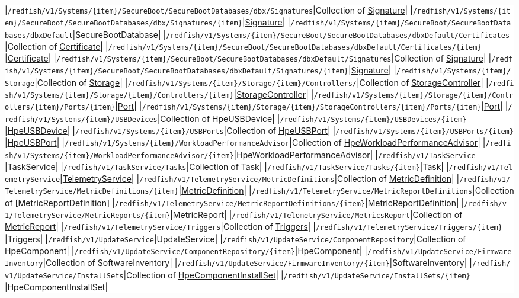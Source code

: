 |`/redfish/v1/Systems/{item}/SecureBoot/SecureBootDatabases/dbx/Signatures`|Collection of [Signature](../ilo6_other_resourcedefns151/#signaturecollection)|
|`/redfish/v1/Systems/{item}/SecureBoot/SecureBootDatabases/dbx/Signatures/{item}`|[Signature](../ilo6_other_resourcedefns151/#signature)|
|`/redfish/v1/Systems/{item}/SecureBoot/SecureBootDatabases/dbxDefault`|[SecureBootDatabase](../ilo6_other_resourcedefns151/#securebootdatabase)|
|`/redfish/v1/Systems/{item}/SecureBoot/SecureBootDatabases/dbxDefault/Certificates`|Collection of [Certificate](../ilo6_other_resourcedefns151/#certificatecollection)|
|`/redfish/v1/Systems/{item}/SecureBoot/SecureBootDatabases/dbxDefault/Certificates/{item}`|[Certificate](../ilo6_other_resourcedefns151/#certificate)|
|`/redfish/v1/Systems/{item}/SecureBoot/SecureBootDatabases/dbxDefault/Signatures`|Collection of [Signature](../ilo6_other_resourcedefns151/#signaturecollection)|
|`/redfish/v1/Systems/{item}/SecureBoot/SecureBootDatabases/dbxDefault/Signatures/{item}`|[Signature](../ilo6_other_resourcedefns151/#signature)|
|`/redfish/v1/Systems/{item}/Storage`|Collection of [Storage](../ilo6_storage_resourcedefns151/#storagecollection)|
|`/redfish/v1/Systems/{item}/Storage/{item}/Controllers/`|Collection of [StorageController](../ilo6_storage_resourcedefns151/#storagecontrollercollection)|
|`/redfish/v1/Systems/{item}/Storage/{item}/Controllers/{item}`|[StorageController](../ilo6_storage_resourcedefns151/#storagecontroller)|
|`/redfish/v1/Systems/{item}/Storage/{item}/Controllers/{item}/Ports/{item}`|[Port](../ilo6_other_resourcedefns151/#port)|
|`/redfish/v1/Systems/{item}/Storage/{item}/StorageControllers/{item}/Ports/{item}`|[Port](../ilo6_other_resourcedefns151/#port)|
|`/redfish/v1/Systems/{item}/USBDevices`|Collection of [HpeUSBDevice](../ilo6_hpe_resourcedefns151/#hpeusbdevicescollection)|
|`/redfish/v1/Systems/{item}/USBDevices/{item}`|[HpeUSBDevice](../ilo6_hpe_resourcedefns151/#hpeusbdevice)|
|`/redfish/v1/Systems/{item}/USBPorts`|Collection of [HpeUSBPort](../ilo6_hpe_resourcedefns151/#hpeusbportscollection)|
|`/redfish/v1/Systems/{item}/USBPorts/{item}`|[HpeUSBPort](../ilo6_hpe_resourcedefns151/#hpeusbport)|
|`/redfish/v1/Systems/{item}/WorkloadPerformanceAdvisor`|Collection of [HpeWorkloadPerformanceAdvisor](../ilo6_hpe_resourcedefns151/#hpeworkloadperformanceadvisorcollection)|
|`/redfish/v1/Systems/{item}/WorkloadPerformanceAdvisor/{item}`|[HpeWorkloadPerformanceAdvisor](../ilo6_hpe_resourcedefns151/#hpeworkloadperformanceadvisor)|
|`/redfish/v1/TaskService`|[TaskService](../ilo6_other_resourcedefns151/#taskservice)|
|`/redfish/v1/TaskService/Tasks`|Collection of [Task](../ilo6_other_resourcedefns151/#taskcollection)|
|`/redfish/v1/TaskService/Tasks/{item}`|[Task](../ilo6_other_resourcedefns151/#task)|
|`/redfish/v1/TelemetryService`|[TelemetryService](../ilo6_other_resourcedefns151/#telemetryservice)|
|`/redfish/v1/TelemetryService/MetricDefinitions`|Collection of [MetricDefinition](../ilo6_other_resourcedefns151/#metricdefinitioncollection)|
|`/redfish/v1/TelemetryService/MetricDefinitions/{item}`|[MetricDefinition](../ilo6_other_resourcedefns151/#metricdefinition)|
|`/redfish/v1/TelemetryService/MetricReportDefinitions`|Collection of [MetricReportDefinition]
|`/redfish/v1/TelemetryService/MetricReportDefinitions/{item}`|[MetricReportDefinition](../ilo6_other_resourcedefns151/#metricreportdefinition)|
|`/redfish/v1/TelemetryService/MetricReports/{item}`|[MetricReport](../ilo6_other_resourcedefns151/#metricreport)|
|`/redfish/v1/TelemetryService/MetricsReport`|Collection of [MetricReport](../ilo6_other_resourcedefns151/#metricreportcollection)|
|`/redfish/v1/TelemetryService/Triggers`|Collection of [Triggers](../ilo6_other_resourcedefns151/#triggerscollection)|
|`/redfish/v1/TelemetryService/Triggers/{item}`|[Triggers](../ilo6_other_resourcedefns151/#triggers)|
|`/redfish/v1/UpdateService`|[UpdateService](../ilo6_other_resourcedefns151/#updateservice)|
|`/redfish/v1/UpdateService/ComponentRepository`|Collection of [HpeComponent](../ilo6_hpe_resourcedefns151/#hpecomponentcollection)|
|`/redfish/v1/UpdateService/ComponentRepository/{item}`|[HpeComponent](../ilo6_hpe_resourcedefns151/#hpecomponent)|
|`/redfish/v1/UpdateService/FirmwareInventory`|Collection of [SoftwareInventory](../ilo6_other_resourcedefns151/#softwareinventorycollection)|
|`/redfish/v1/UpdateService/FirmwareInventory/{item}`|[SoftwareInventory](../ilo6_other_resourcedefns151/#softwareinventory)|
|`/redfish/v1/UpdateService/InstallSets`|Collection of [HpeComponentInstallSet](../ilo6_hpe_resourcedefns151/#hpecomponentinstallsetcollection)|
|`/redfish/v1/UpdateService/InstallSets/{item}`|[HpeComponentInstallSet](../ilo6_hpe_resourcedefns151/#hpecomponentinstallset)|